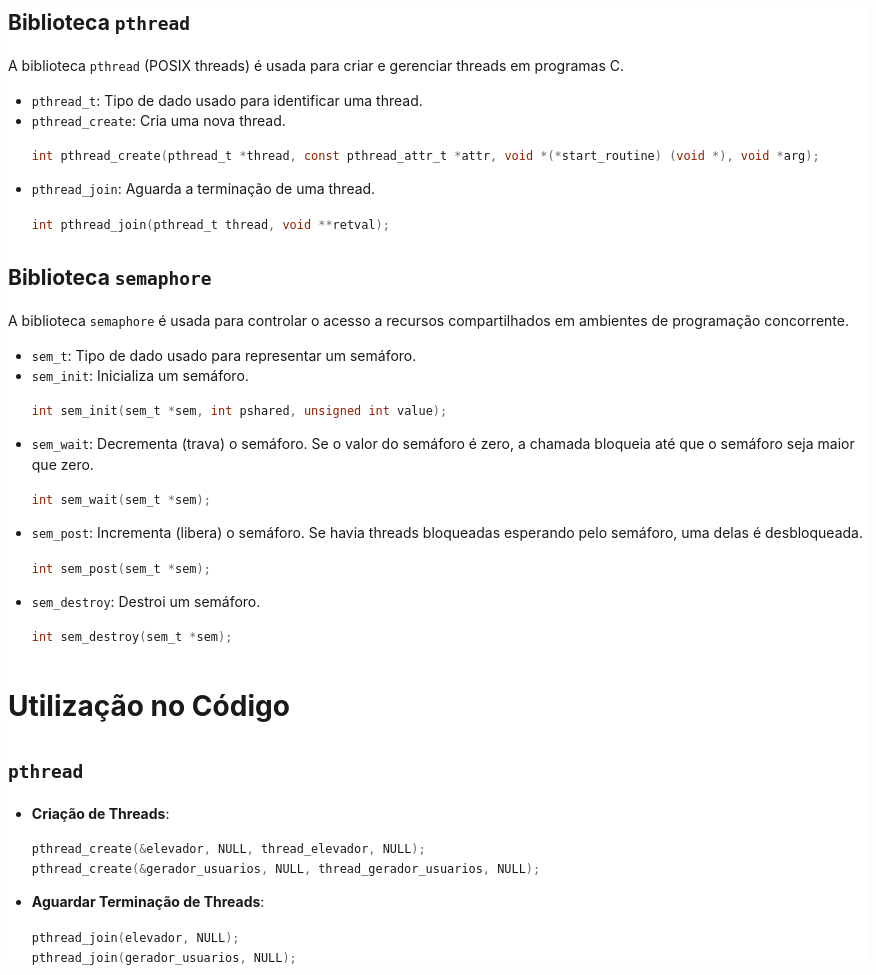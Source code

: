 ## Biblioteca `pthread`

A biblioteca `pthread` (POSIX threads) é usada para criar e gerenciar threads em programas C.

- `pthread_t`: Tipo de dado usado para identificar uma thread.
- `pthread_create`: Cria uma nova thread.
  ```c
  int pthread_create(pthread_t *thread, const pthread_attr_t *attr, void *(*start_routine) (void *), void *arg);
  ```
- `pthread_join`: Aguarda a terminação de uma thread.
  ```c
  int pthread_join(pthread_t thread, void **retval);
  ```

## Biblioteca `semaphore`

A biblioteca `semaphore` é usada para controlar o acesso a recursos compartilhados em ambientes de programação concorrente.

- `sem_t`: Tipo de dado usado para representar um semáforo.
- `sem_init`: Inicializa um semáforo.
    ```c
    int sem_init(sem_t *sem, int pshared, unsigned int value);
    ```
- `sem_wait`: Decrementa (trava) o semáforo. Se o valor do semáforo é zero, a chamada bloqueia até que o semáforo seja maior que zero.
    ```c
    int sem_wait(sem_t *sem);
    ```
- `sem_post`: Incrementa (libera) o semáforo. Se havia threads bloqueadas esperando pelo semáforo, uma delas é desbloqueada.
    ```c
    int sem_post(sem_t *sem);
    ```
- `sem_destroy`: Destroi um semáforo.
    ```c
    int sem_destroy(sem_t *sem);
    ```

# Utilização no Código

## `pthread`

- **Criação de Threads**:
    ```c
    pthread_create(&elevador, NULL, thread_elevador, NULL);
    pthread_create(&gerador_usuarios, NULL, thread_gerador_usuarios, NULL);
    ```
- **Aguardar Terminação de Threads**:
    ```c
    pthread_join(elevador, NULL);
    pthread_join(gerador_usuarios, NULL);
    ```

